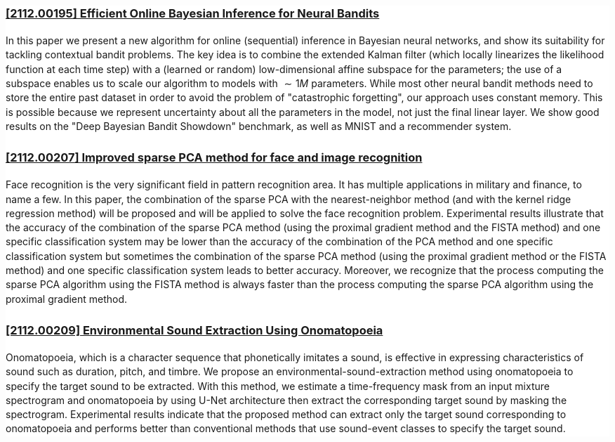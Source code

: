     

### [[2112.00195] Efficient Online Bayesian Inference for Neural Bandits](http://arxiv.org/abs/2112.00195)


  In this paper we present a new algorithm for online (sequential) inference in
Bayesian neural networks, and show its suitability for tackling contextual
bandit problems. The key idea is to combine the extended Kalman filter (which
locally linearizes the likelihood function at each time step) with a (learned
or random) low-dimensional affine subspace for the parameters; the use of a
subspace enables us to scale our algorithm to models with $\sim 1M$ parameters.
While most other neural bandit methods need to store the entire past dataset in
order to avoid the problem of "catastrophic forgetting", our approach uses
constant memory. This is possible because we represent uncertainty about all
the parameters in the model, not just the final linear layer. We show good
results on the "Deep Bayesian Bandit Showdown" benchmark, as well as MNIST and
a recommender system.

    

### [[2112.00207] Improved sparse PCA method for face and image recognition](http://arxiv.org/abs/2112.00207)


  Face recognition is the very significant field in pattern recognition area.
It has multiple applications in military and finance, to name a few. In this
paper, the combination of the sparse PCA with the nearest-neighbor method (and
with the kernel ridge regression method) will be proposed and will be applied
to solve the face recognition problem. Experimental results illustrate that the
accuracy of the combination of the sparse PCA method (using the proximal
gradient method and the FISTA method) and one specific classification system
may be lower than the accuracy of the combination of the PCA method and one
specific classification system but sometimes the combination of the sparse PCA
method (using the proximal gradient method or the FISTA method) and one
specific classification system leads to better accuracy. Moreover, we recognize
that the process computing the sparse PCA algorithm using the FISTA method is
always faster than the process computing the sparse PCA algorithm using the
proximal gradient method.

    

### [[2112.00209] Environmental Sound Extraction Using Onomatopoeia](http://arxiv.org/abs/2112.00209)


  Onomatopoeia, which is a character sequence that phonetically imitates a
sound, is effective in expressing characteristics of sound such as duration,
pitch, and timbre. We propose an environmental-sound-extraction method using
onomatopoeia to specify the target sound to be extracted. With this method, we
estimate a time-frequency mask from an input mixture spectrogram and
onomatopoeia by using U-Net architecture then extract the corresponding target
sound by masking the spectrogram. Experimental results indicate that the
proposed method can extract only the target sound corresponding to onomatopoeia
and performs better than conventional methods that use sound-event classes to
specify the target sound.
